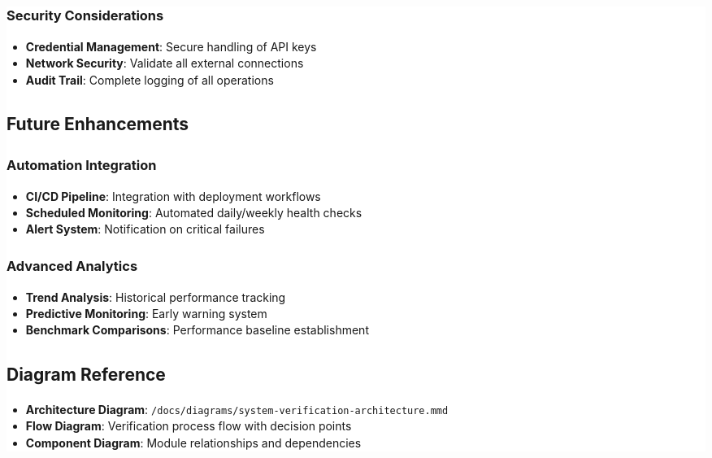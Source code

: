 ### Security Considerations
- **Credential Management**: Secure handling of API keys
- **Network Security**: Validate all external connections
- **Audit Trail**: Complete logging of all operations

## Future Enhancements

### Automation Integration
- **CI/CD Pipeline**: Integration with deployment workflows
- **Scheduled Monitoring**: Automated daily/weekly health checks
- **Alert System**: Notification on critical failures

### Advanced Analytics
- **Trend Analysis**: Historical performance tracking
- **Predictive Monitoring**: Early warning system
- **Benchmark Comparisons**: Performance baseline establishment

## Diagram Reference
- **Architecture Diagram**: `/docs/diagrams/system-verification-architecture.mmd`
- **Flow Diagram**: Verification process flow with decision points
- **Component Diagram**: Module relationships and dependencies